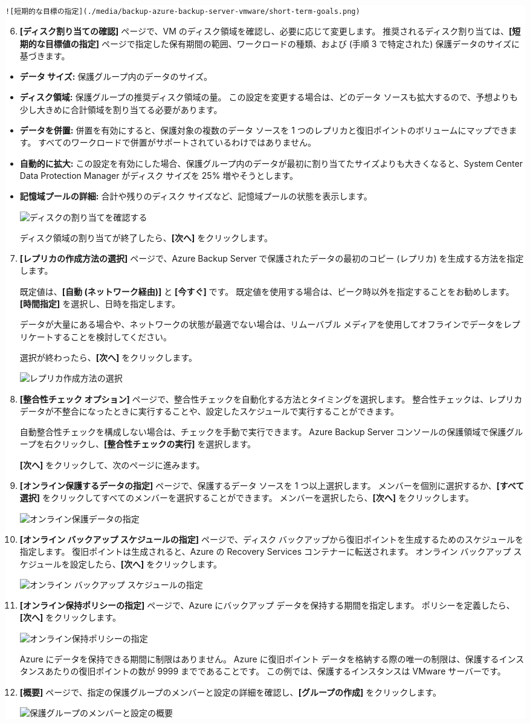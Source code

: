     ![短期的な目標の指定](./media/backup-azure-backup-server-vmware/short-term-goals.png)

6. **[ディスク割り当ての確認]** ページで、VM のディスク領域を確認し、必要に応じて変更します。 推奨されるディスク割り当ては、**[短期的な目標値の指定]** ページで指定した保有期間の範囲、ワークロードの種類、および (手順 3 で特定された) 保護データのサイズに基づきます。  

  - **データ サイズ:** 保護グループ内のデータのサイズ。
  - **ディスク領域:** 保護グループの推奨ディスク領域の量。 この設定を変更する場合は、どのデータ ソースも拡大するので、予想よりも少し大きめに合計領域を割り当てる必要があります。
  - **データを併置:** 併置を有効にすると、保護対象の複数のデータ ソースを 1 つのレプリカと復旧ポイントのボリュームにマップできます。 すべてのワークロードで併置がサポートされているわけではありません。
  - **自動的に拡大:** この設定を有効にした場合、保護グループ内のデータが最初に割り当てたサイズよりも大きくなると、System Center Data Protection Manager がディスク サイズを 25% 増やそうとします。
  - **記憶域プールの詳細:** 合計や残りのディスク サイズなど、記憶域プールの状態を表示します。

    ![ディスクの割り当てを確認する](./media/backup-azure-backup-server-vmware/review-disk-allocation.png)

    ディスク領域の割り当てが終了したら、**[次へ]** をクリックします。

7. **[レプリカの作成方法の選択]** ページで、Azure Backup Server で保護されたデータの最初のコピー (レプリカ) を生成する方法を指定します。

    既定値は、**[自動 (ネットワーク経由)]** と **[今すぐ]** です。 既定値を使用する場合は、ピーク時以外を指定することをお勧めします。 **[時間指定]** を選択し、日時を指定します。

    データが大量にある場合や、ネットワークの状態が最適でない場合は、リムーバブル メディアを使用してオフラインでデータをレプリケートすることを検討してください。

    選択が終わったら、**[次へ]** をクリックします。

    ![レプリカ作成方法の選択](./media/backup-azure-backup-server-vmware/replica-creation.png)

8. **[整合性チェック オプション]** ページで、整合性チェックを自動化する方法とタイミングを選択します。 整合性チェックは、レプリカ データが不整合になったときに実行することや、設定したスケジュールで実行することができます。

    自動整合性チェックを構成しない場合は、チェックを手動で実行できます。 Azure Backup Server コンソールの保護領域で保護グループを右クリックし、**[整合性チェックの実行]** を選択します。

    **[次へ]** をクリックして、次のページに進みます。

9. **[オンライン保護するデータの指定]** ページで、保護するデータ ソースを 1 つ以上選択します。 メンバーを個別に選択するか、**[すべて選択]** をクリックしてすべてのメンバーを選択することができます。 メンバーを選択したら、**[次へ]** をクリックします。

    ![オンライン保護データの指定](./media/backup-azure-backup-server-vmware/select-data-to-protect.png)

10. **[オンライン バックアップ スケジュールの指定]** ページで、ディスク バックアップから復旧ポイントを生成するためのスケジュールを指定します。 復旧ポイントは生成されると、Azure の Recovery Services コンテナーに転送されます。 オンライン バックアップ スケジュールを設定したら、**[次へ]** をクリックします。

    ![オンライン バックアップ スケジュールの指定](./media/backup-azure-backup-server-vmware/online-backup-schedule.png)

11. **[オンライン保持ポリシーの指定]** ページで、Azure にバックアップ データを保持する期間を指定します。 ポリシーを定義したら、**[次へ]** をクリックします。

    ![オンライン保持ポリシーの指定](./media/backup-azure-backup-server-vmware/retention-policy.png)

    Azure にデータを保持できる期間に制限はありません。 Azure に復旧ポイント データを格納する際の唯一の制限は、保護するインスタンスあたりの復旧ポイントの数が 9999 までであることです。 この例では、保護するインスタンスは VMware サーバーです。

12. **[概要]** ページで、指定の保護グループのメンバーと設定の詳細を確認し、**[グループの作成]** をクリックします。

    ![保護グループのメンバーと設定の概要](./media/backup-azure-backup-server-vmware/protection-group-summary.png)
